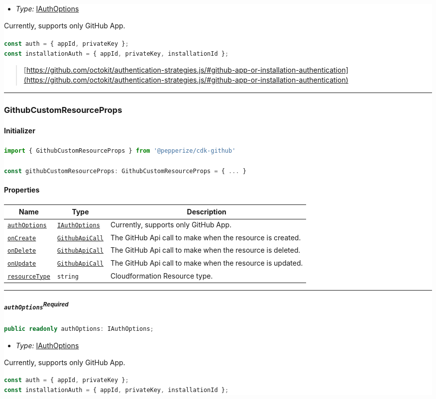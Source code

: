 - *Type:* <a href="#@pepperize/cdk-github.IAuthOptions">IAuthOptions</a>

Currently, supports only GitHub App.

```typescript
const auth = { appId, privateKey };
const installationAuth = { appId, privateKey, installationId };
```

> [https://github.com/octokit/authentication-strategies.js/#github-app-or-installation-authentication](https://github.com/octokit/authentication-strategies.js/#github-app-or-installation-authentication)

---

### GithubCustomResourceProps <a name="GithubCustomResourceProps" id="@pepperize/cdk-github.GithubCustomResourceProps"></a>

#### Initializer <a name="Initializer" id="@pepperize/cdk-github.GithubCustomResourceProps.Initializer"></a>

```typescript
import { GithubCustomResourceProps } from '@pepperize/cdk-github'

const githubCustomResourceProps: GithubCustomResourceProps = { ... }
```

#### Properties <a name="Properties" id="Properties"></a>

| **Name** | **Type** | **Description** |
| --- | --- | --- |
| <code><a href="#@pepperize/cdk-github.GithubCustomResourceProps.property.authOptions">authOptions</a></code> | <code><a href="#@pepperize/cdk-github.IAuthOptions">IAuthOptions</a></code> | Currently, supports only GitHub App. |
| <code><a href="#@pepperize/cdk-github.GithubCustomResourceProps.property.onCreate">onCreate</a></code> | <code><a href="#@pepperize/cdk-github.GithubApiCall">GithubApiCall</a></code> | The GitHub Api call to make when the resource is created. |
| <code><a href="#@pepperize/cdk-github.GithubCustomResourceProps.property.onDelete">onDelete</a></code> | <code><a href="#@pepperize/cdk-github.GithubApiCall">GithubApiCall</a></code> | The GitHub Api call to make when the resource is deleted. |
| <code><a href="#@pepperize/cdk-github.GithubCustomResourceProps.property.onUpdate">onUpdate</a></code> | <code><a href="#@pepperize/cdk-github.GithubApiCall">GithubApiCall</a></code> | The GitHub Api call to make when the resource is updated. |
| <code><a href="#@pepperize/cdk-github.GithubCustomResourceProps.property.resourceType">resourceType</a></code> | <code>string</code> | Cloudformation Resource type. |

---

##### `authOptions`<sup>Required</sup> <a name="authOptions" id="@pepperize/cdk-github.GithubCustomResourceProps.property.authOptions"></a>

```typescript
public readonly authOptions: IAuthOptions;
```

- *Type:* <a href="#@pepperize/cdk-github.IAuthOptions">IAuthOptions</a>

Currently, supports only GitHub App.

```typescript
const auth = { appId, privateKey };
const installationAuth = { appId, privateKey, installationId };
```
